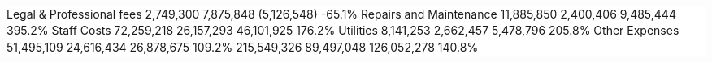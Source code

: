  <tr>
    <td>Legal & Professional fees</td>
    <td>2,749,300</td>
    <td>7,875,848</td>
    <td>(5,126,548)</td>
    <td></td>
    <td>-65.1%</td>
    <td></td>
  </tr>
  <tr>
    <td>Repairs and Maintenance</td>
    <td>11,885,850</td>
    <td>2,400,406</td>
    <td>9,485,444</td>
    <td></td>
    <td>395.2%</td>
    <td></td>
  </tr>
  <tr>
    <td>Staff Costs</td>
    <td>72,259,218</td>
    <td>26,157,293</td>
    <td>46,101,925</td>
    <td></td>
    <td>176.2%</td>
    <td></td>
  </tr>
  <tr>
    <td>Utilities</td>
    <td>8,141,253</td>
    <td>2,662,457</td>
    <td>5,478,796</td>
    <td></td>
    <td>205.8%</td>
    <td></td>
  </tr>
  <tr>
    <td>Other Expenses</td>
    <td>51,495,109</td>
    <td>24,616,434</td>
    <td>26,878,675</td>
    <td></td>
    <td>109.2%</td>
    <td></td>
  </tr>
  <tr>
    <td></td>
    <td>215,549,326</td>
    <td>89,497,048</td>
    <td>126,052,278</td>
    <td></td>
    <td>140.8%</td>
    <td></td>
  </tr>
</table>
